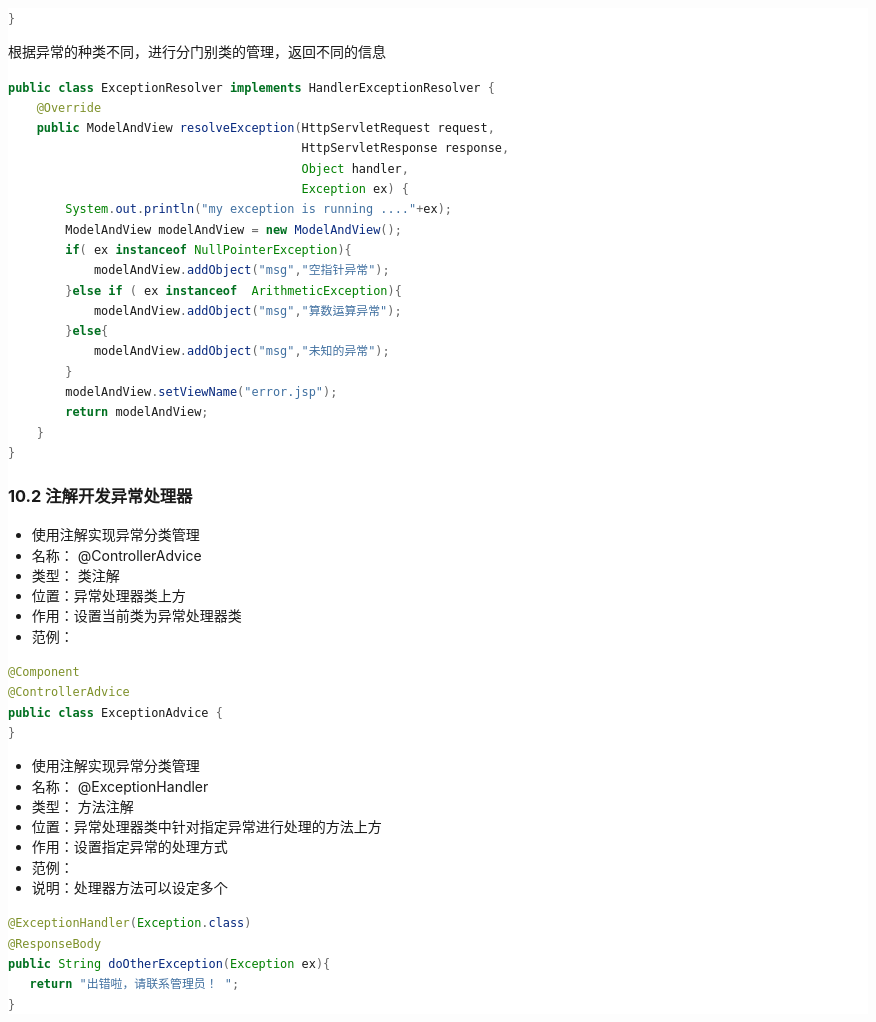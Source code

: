 ```java
}
```

  根据异常的种类不同，进行分门别类的管理，返回不同的信息

```java
public class ExceptionResolver implements HandlerExceptionResolver {
    @Override
    public ModelAndView resolveException(HttpServletRequest request,
                                         HttpServletResponse response,
                                         Object handler,
                                         Exception ex) {
        System.out.println("my exception is running ...."+ex);
        ModelAndView modelAndView = new ModelAndView();
        if( ex instanceof NullPointerException){
            modelAndView.addObject("msg","空指针异常");
        }else if ( ex instanceof  ArithmeticException){
            modelAndView.addObject("msg","算数运算异常");
        }else{
            modelAndView.addObject("msg","未知的异常");
        }
        modelAndView.setViewName("error.jsp");
        return modelAndView;
    }
}
```

### 10.2 注解开发异常处理器

* 使用注解实现异常分类管理
* 名称： @ControllerAdvice
* 类型： 类注解
* 位置：异常处理器类上方
* 作用：设置当前类为异常处理器类
* 范例：

```java
@Component
@ControllerAdvice
public class ExceptionAdvice {
}
```

* 使用注解实现异常分类管理
* 名称： @ExceptionHandler
* 类型： 方法注解
* 位置：异常处理器类中针对指定异常进行处理的方法上方
* 作用：设置指定异常的处理方式
* 范例：
* 说明：处理器方法可以设定多个

 ```java
@ExceptionHandler(Exception.class)
@ResponseBody
public String doOtherException(Exception ex){
    return "出错啦，请联系管理员！ ";
}
 ```
